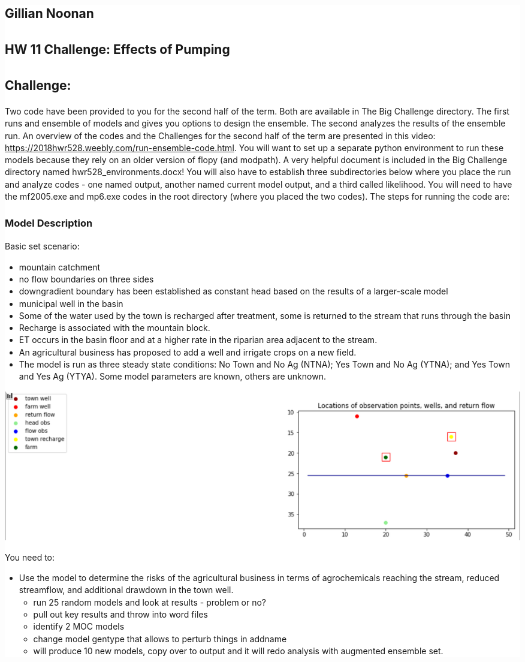 ## Gillian Noonan
## HW 11 Challenge: Effects of Pumping

## **Challenge:**
Two code have been provided to you for the second half of the term.  Both are available in The Big Challenge directory.  The first runs and ensemble of models and gives you options to design the ensemble.  The second analyzes the results of the ensemble run.  An overview of the codes and the Challenges for the second half of the term are presented in this video: https://2018hwr528.weebly.com/run-ensemble-code.html.  You will want to set up a separate python environment to run these models because they rely on an older version of flopy (and modpath).  A very helpful document is included in the Big Challenge directory named hwr528_environments.docx!  You will also have to establish three subdirectories below where you place the run and analyze codes - one named output, another named current model output, and a third called likelihood.  You will need to have the mf2005.exe and mp6.exe codes in the root directory (where you placed the two codes).  The steps for running the code are:


### Model Description
Basic set scenario:
 - mountain catchment
 - no flow boundaries on three sides
 - downgradient boundary has been established as constant head based on the results of a larger-scale model
 - municipal well in the basin
 - Some of the water used by the town is recharged after treatment, some is returned to the stream that runs through the basin
 -  Recharge is associated with the mountain block.  
 - ET occurs in the basin floor and at a higher rate in the riparian area adjacent to the stream.  
 - An agricultural business has proposed to add a well and irrigate crops on a new field.  
 - The model is run as three steady state conditions: No Town and No Ag (NTNA); Yes Town and No Ag (YTNA); and Yes Town and Yes Ag (YTYA).  Some model parameters are known, others are unknown.

![](assets/Noonan_HW11_final_answers-8c8dfeb9.png)

You need to:
- Use the model to determine the risks of the agricultural business in terms of agrochemicals reaching the stream, reduced streamflow, and additional drawdown in the town well.  
  - run 25 random models and look at results - problem or no?  
  - pull out key results and throw into word files
  - identify 2 MOC models
  - change model gentype that allows to perturb things in addname
  - will produce 10 new models, copy over to output and it will redo analysis with augmented ensemble set.
